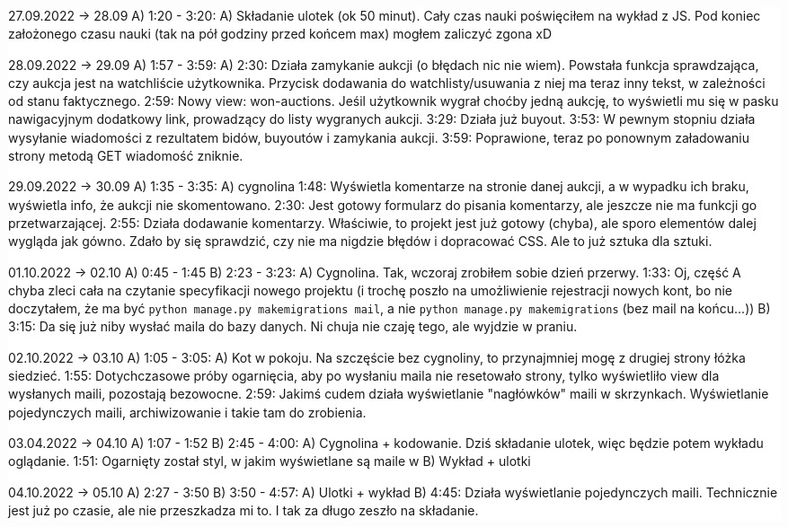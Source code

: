 27.09.2022 -> 28.09 A) 1:20 - 3:20:
  A) Składanie ulotek (ok 50 minut). Cały czas nauki poświęciłem na wykład z JS. Pod koniec założonego czasu nauki (tak na pół godziny przed końcem max) mogłem zaliczyć zgona xD

28.09.2022 -> 29.09 A) 1:57 - 3:59:
  A)   2:30: Działa zamykanie aukcji (o błędach nic nie wiem). Powstała funkcja sprawdzająca, czy aukcja jest na watchliście użytkownika.
             Przycisk dodawania do watchlisty/usuwania z niej ma teraz inny tekst, w zależności od stanu faktycznego.
       2:59: Nowy view: won-auctions. Jeśil użytkownik wygrał choćby jedną aukcję, to wyświetli mu się w pasku nawigacyjnym dodatkowy link,
             prowadzący do listy wygranych aukcji.
       3:29: Działa już buyout.
       3:53: W pewnym stopniu działa wysyłanie wiadomości z rezultatem bidów, buyoutów i zamykania aukcji.
       3:59: Poprawione, teraz po ponownym załadowaniu strony metodą GET wiadomość zniknie.

29.09.2022 -> 30.09 A) 1:35 - 3:35:
  A) cygnolina
       1:48: Wyświetla komentarze na stronie danej aukcji, a w wypadku ich braku, wyświetla info, że aukcji nie skomentowano.
       2:30: Jest gotowy formularz do pisania komentarzy, ale jeszcze nie ma funkcji go przetwarzającej.
       2:55: Działa dodawanie komentarzy. Właściwie, to projekt jest już gotowy (chyba), ale sporo elementów dalej wygląda jak gówno.
             Zdało by się sprawdzić, czy nie ma nigdzie błędów i dopracować CSS. Ale to już sztuka dla sztuki.



01.10.2022 -> 02.10 A) 0:45 - 1:45 B) 2:23 - 3:23:
  A) Cygnolina. Tak, wczoraj zrobiłem sobie dzień przerwy.
       1:33: Oj, część A chyba zleci cała na czytanie specyfikacji nowego projektu (i trochę poszło na umożliwienie rejestracji nowych kont,
             bo nie doczytałem, że ma być `python manage.py makemigrations mail`, a nie `python manage.py makemigrations` (bez mail na końcu...))
  B)   3:15: Da się już niby wysłać maila do bazy danych. Ni chuja nie czaję tego, ale wyjdzie w praniu.

02.10.2022 -> 03.10 A) 1:05 - 3:05:
  A) Kot w pokoju. Na szczęście bez cygnoliny, to przynajmniej mogę z drugiej strony łóżka siedzieć.
       1:55: Dotychczasowe próby ogarnięcia, aby po wysłaniu maila nie resetowało strony, tylko wyświetliło view dla wysłanych maili,
             pozostają bezowocne.
       2:59: Jakimś cudem działa wyświetlanie "nagłówków" maili w skrzynkach. Wyświetlanie pojedynczych maili, archiwizowanie i takie tam do 
             zrobienia.

03.04.2022 -> 04.10 A) 1:07 - 1:52 B) 2:45 - 4:00:
  A) Cygnolina + kodowanie. Dziś składanie ulotek, więc będzie potem wykładu oglądanie.
       1:51: Ogarnięty został styl, w jakim wyświetlane są maile w
  B) Wykład + ulotki

04.10.2022 -> 05.10 A) 2:27 - 3:50 B) 3:50 - 4:57:
  A) Ulotki + wykład
  B)   4:45: Działa wyświetlanie pojedynczych maili. Technicznie jest już po czasie, ale nie przeszkadza mi to. I tak za długo zeszło na składanie.
